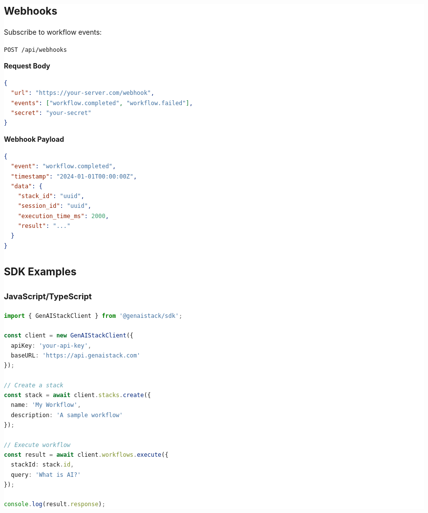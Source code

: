## Webhooks

Subscribe to workflow events:

```http
POST /api/webhooks
```

**Request Body**
```json
{
  "url": "https://your-server.com/webhook",
  "events": ["workflow.completed", "workflow.failed"],
  "secret": "your-secret"
}
```

**Webhook Payload**
```json
{
  "event": "workflow.completed",
  "timestamp": "2024-01-01T00:00:00Z",
  "data": {
    "stack_id": "uuid",
    "session_id": "uuid",
    "execution_time_ms": 2000,
    "result": "..."
  }
}
```

## SDK Examples

### JavaScript/TypeScript

```typescript
import { GenAIStackClient } from '@genaistack/sdk';

const client = new GenAIStackClient({
  apiKey: 'your-api-key',
  baseURL: 'https://api.genaistack.com'
});

// Create a stack
const stack = await client.stacks.create({
  name: 'My Workflow',
  description: 'A sample workflow'
});

// Execute workflow
const result = await client.workflows.execute({
  stackId: stack.id,
  query: 'What is AI?'
});

console.log(result.response);
```
